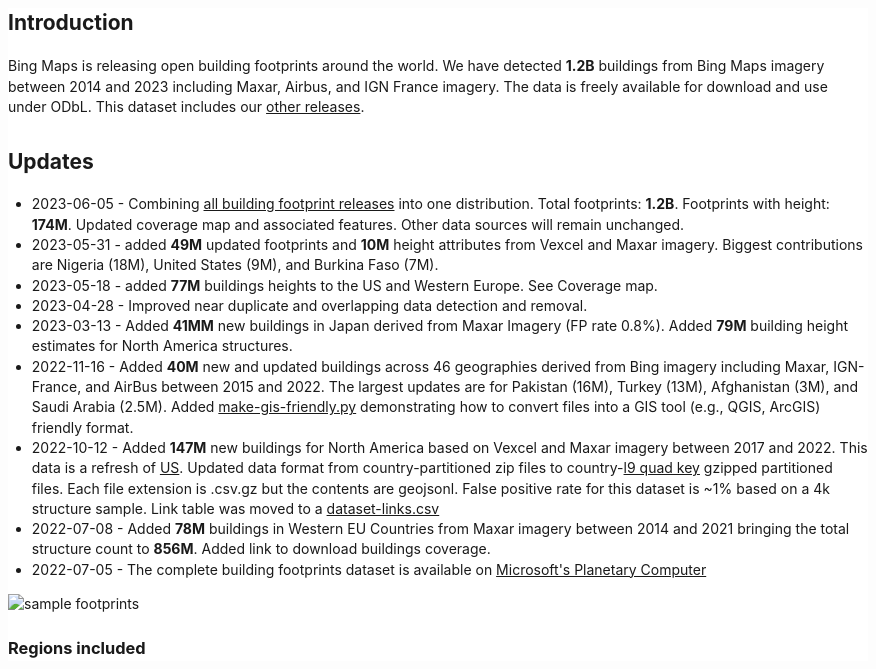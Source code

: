 ## Introduction

Bing Maps is releasing open building footprints around the world. We have detected **1.2B** buildings from Bing Maps imagery between 2014 and 2023 including Maxar, Airbus, and IGN France imagery. The data is freely available for download and use under ODbL. This dataset includes our [other releases](#will-there-be-more-data-coming-for-other-geographies). 

## Updates
* 2023-06-05 - Combining [all building footprint releases](#will-there-be-more-data-coming-for-other-geographies) into one distribution. Total footprints: **1.2B**. Footprints with height: **174M**. Updated coverage map and associated features. Other data sources will remain unchanged. 
* 2023-05-31 - added **49M** updated footprints and **10M** height attributes from Vexcel and Maxar imagery. Biggest contributions are Nigeria (18M), United States (9M), and Burkina Faso (7M).
* 2023-05-18 - added **77M** buildings heights to the US and Western Europe. See Coverage map.
* 2023-04-28 - Improved near duplicate and overlapping data detection and removal. 
* 2023-03-13 - Added **41MM** new buildings in Japan derived from Maxar Imagery (FP rate 0.8%). Added **79M** building height estimates for North America structures. 
* 2022-11-16 - Added **40M** new and updated buildings across 46 geographies derived from Bing imagery including Maxar, IGN-France, and AirBus between 2015 and 2022. The largest updates are for Pakistan (16M), Turkey (13M), Afghanistan (3M), and Saudi Arabia (2.5M). Added [make-gis-friendly.py](scripts/make-gis-friendly.py) demonstrating how to convert files
into a GIS tool (e.g., QGIS, ArcGIS) friendly format. 
* 2022-10-12 - Added **147M** new buildings for North America based on Vexcel and Maxar imagery between 2017 and 2022. This data is a refresh of [US](https://github.com/microsoft/USBuildingFootprints). Updated data format from country-partitioned zip
 files to country-[l9 quad key](https://learn.microsoft.com/en-us/bingmaps/articles/bing-maps-tile-system#tile-coordinates-and-quadkeys) gzipped partitioned files. Each file extension is .csv.gz but the contents are geojsonl. False positive rate for this dataset is ~1% based on a 4k structure sample. Link table was moved
 to a [dataset-links.csv](https://minedbuildings.blob.core.windows.net/global-buildings/dataset-links.csv)
* 2022-07-08 - Added **78M** buildings in Western EU Countries from Maxar imagery between 2014 and 2021 bringing the total structure count to **856M**. Added link to download buildings coverage. 
* 2022-07-05 - The complete building footprints dataset is available on [Microsoft's Planetary Computer](https://planetarycomputer.microsoft.com/dataset/ms-buildings)


![sample footprints](images/footprints-sample.png)

### Regions included 
